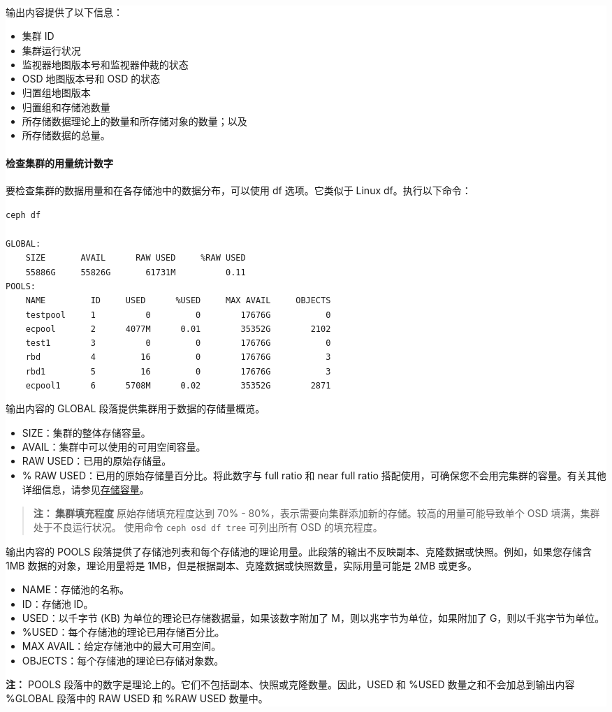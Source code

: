 输出内容提供了以下信息：

- 集群 ID
- 集群运行状况
- 监视器地图版本号和监视器仲裁的状态
- OSD 地图版本号和 OSD 的状态
- 归置组地图版本
- 归置组和存储池数量
- 所存储数据理论上的数量和所存储对象的数量；以及
- 所存储数据的总量。

#### 检查集群的用量统计数字

要检查集群的数据用量和在各存储池中的数据分布，可以使用 df 选项。它类似于 Linux df。执行以下命令：

```sh
ceph df

GLOBAL:
    SIZE       AVAIL      RAW USED     %RAW USED
    55886G     55826G       61731M          0.11
POOLS:
    NAME         ID     USED      %USED     MAX AVAIL     OBJECTS
    testpool     1          0         0        17676G           0
    ecpool       2      4077M      0.01        35352G        2102
    test1        3          0         0        17676G           0
    rbd          4         16         0        17676G           3
    rbd1         5         16         0        17676G           3
    ecpool1      6      5708M      0.02        35352G        2871
```

输出内容的 GLOBAL 段落提供集群用于数据的存储量概览。

- SIZE：集群的整体存储容量。
- AVAIL：集群中可以使用的可用空间容量。
- RAW USED：已用的原始存储量。
- % RAW USED：已用的原始存储量百分比。将此数字与 full ratio 和 near full ratio 搭配使用，可确保您不会用完集群的容量。有关其他详细信息，请参见[存储容量](http://docs.ceph.com/docs/master/rados/configuration/mon-config-ref#storage-capacit)。

> **注： 集群填充程度**
> 原始存储填充程度达到 70% - 80%，表示需要向集群添加新的存储。较高的用量可能导致单个 OSD 填满，集群处于不良运行状况。
> 使用命令 `ceph osd df tree` 可列出所有 OSD 的填充程度。

输出内容的 POOLS 段落提供了存储池列表和每个存储池的理论用量。此段落的输出不反映副本、克隆数据或快照。例如，如果您存储含 1MB 数据的对象，理论用量将是 1MB，但是根据副本、克隆数据或快照数量，实际用量可能是 2MB 或更多。

- NAME：存储池的名称。
- ID：存储池 ID。
- USED：以千字节 (KB) 为单位的理论已存储数据量，如果该数字附加了 M，则以兆字节为单位，如果附加了 G，则以千兆字节为单位。
- %USED：每个存储池的理论已用存储百分比。
- MAX AVAIL：给定存储池中的最大可用空间。
- OBJECTS：每个存储池的理论已存储对象数。

**注：**
POOLS 段落中的数字是理论上的。它们不包括副本、快照或克隆数量。因此，USED 和 %USED 数量之和不会加总到输出内容 %GLOBAL 段落中的 RAW USED 和 %RAW USED 数量中。
